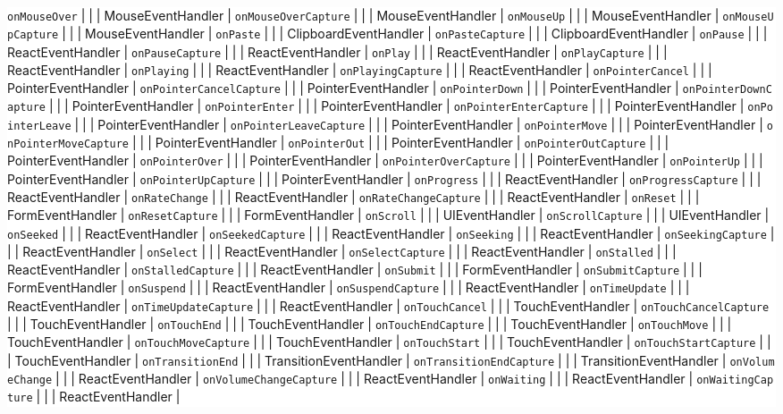  `onMouseOver` |  |  | MouseEventHandler<HTMLHRElement> | 
 `onMouseOverCapture` |  |  | MouseEventHandler<HTMLHRElement> | 
 `onMouseUp` |  |  | MouseEventHandler<HTMLHRElement> | 
 `onMouseUpCapture` |  |  | MouseEventHandler<HTMLHRElement> | 
 `onPaste` |  |  | ClipboardEventHandler<HTMLHRElement> | 
 `onPasteCapture` |  |  | ClipboardEventHandler<HTMLHRElement> | 
 `onPause` |  |  | ReactEventHandler<HTMLHRElement> | 
 `onPauseCapture` |  |  | ReactEventHandler<HTMLHRElement> | 
 `onPlay` |  |  | ReactEventHandler<HTMLHRElement> | 
 `onPlayCapture` |  |  | ReactEventHandler<HTMLHRElement> | 
 `onPlaying` |  |  | ReactEventHandler<HTMLHRElement> | 
 `onPlayingCapture` |  |  | ReactEventHandler<HTMLHRElement> | 
 `onPointerCancel` |  |  | PointerEventHandler<HTMLHRElement> | 
 `onPointerCancelCapture` |  |  | PointerEventHandler<HTMLHRElement> | 
 `onPointerDown` |  |  | PointerEventHandler<HTMLHRElement> | 
 `onPointerDownCapture` |  |  | PointerEventHandler<HTMLHRElement> | 
 `onPointerEnter` |  |  | PointerEventHandler<HTMLHRElement> | 
 `onPointerEnterCapture` |  |  | PointerEventHandler<HTMLHRElement> | 
 `onPointerLeave` |  |  | PointerEventHandler<HTMLHRElement> | 
 `onPointerLeaveCapture` |  |  | PointerEventHandler<HTMLHRElement> | 
 `onPointerMove` |  |  | PointerEventHandler<HTMLHRElement> | 
 `onPointerMoveCapture` |  |  | PointerEventHandler<HTMLHRElement> | 
 `onPointerOut` |  |  | PointerEventHandler<HTMLHRElement> | 
 `onPointerOutCapture` |  |  | PointerEventHandler<HTMLHRElement> | 
 `onPointerOver` |  |  | PointerEventHandler<HTMLHRElement> | 
 `onPointerOverCapture` |  |  | PointerEventHandler<HTMLHRElement> | 
 `onPointerUp` |  |  | PointerEventHandler<HTMLHRElement> | 
 `onPointerUpCapture` |  |  | PointerEventHandler<HTMLHRElement> | 
 `onProgress` |  |  | ReactEventHandler<HTMLHRElement> | 
 `onProgressCapture` |  |  | ReactEventHandler<HTMLHRElement> | 
 `onRateChange` |  |  | ReactEventHandler<HTMLHRElement> | 
 `onRateChangeCapture` |  |  | ReactEventHandler<HTMLHRElement> | 
 `onReset` |  |  | FormEventHandler<HTMLHRElement> | 
 `onResetCapture` |  |  | FormEventHandler<HTMLHRElement> | 
 `onScroll` |  |  | UIEventHandler<HTMLHRElement> | 
 `onScrollCapture` |  |  | UIEventHandler<HTMLHRElement> | 
 `onSeeked` |  |  | ReactEventHandler<HTMLHRElement> | 
 `onSeekedCapture` |  |  | ReactEventHandler<HTMLHRElement> | 
 `onSeeking` |  |  | ReactEventHandler<HTMLHRElement> | 
 `onSeekingCapture` |  |  | ReactEventHandler<HTMLHRElement> | 
 `onSelect` |  |  | ReactEventHandler<HTMLHRElement> | 
 `onSelectCapture` |  |  | ReactEventHandler<HTMLHRElement> | 
 `onStalled` |  |  | ReactEventHandler<HTMLHRElement> | 
 `onStalledCapture` |  |  | ReactEventHandler<HTMLHRElement> | 
 `onSubmit` |  |  | FormEventHandler<HTMLHRElement> | 
 `onSubmitCapture` |  |  | FormEventHandler<HTMLHRElement> | 
 `onSuspend` |  |  | ReactEventHandler<HTMLHRElement> | 
 `onSuspendCapture` |  |  | ReactEventHandler<HTMLHRElement> | 
 `onTimeUpdate` |  |  | ReactEventHandler<HTMLHRElement> | 
 `onTimeUpdateCapture` |  |  | ReactEventHandler<HTMLHRElement> | 
 `onTouchCancel` |  |  | TouchEventHandler<HTMLHRElement> | 
 `onTouchCancelCapture` |  |  | TouchEventHandler<HTMLHRElement> | 
 `onTouchEnd` |  |  | TouchEventHandler<HTMLHRElement> | 
 `onTouchEndCapture` |  |  | TouchEventHandler<HTMLHRElement> | 
 `onTouchMove` |  |  | TouchEventHandler<HTMLHRElement> | 
 `onTouchMoveCapture` |  |  | TouchEventHandler<HTMLHRElement> | 
 `onTouchStart` |  |  | TouchEventHandler<HTMLHRElement> | 
 `onTouchStartCapture` |  |  | TouchEventHandler<HTMLHRElement> | 
 `onTransitionEnd` |  |  | TransitionEventHandler<HTMLHRElement> | 
 `onTransitionEndCapture` |  |  | TransitionEventHandler<HTMLHRElement> | 
 `onVolumeChange` |  |  | ReactEventHandler<HTMLHRElement> | 
 `onVolumeChangeCapture` |  |  | ReactEventHandler<HTMLHRElement> | 
 `onWaiting` |  |  | ReactEventHandler<HTMLHRElement> | 
 `onWaitingCapture` |  |  | ReactEventHandler<HTMLHRElement> | 